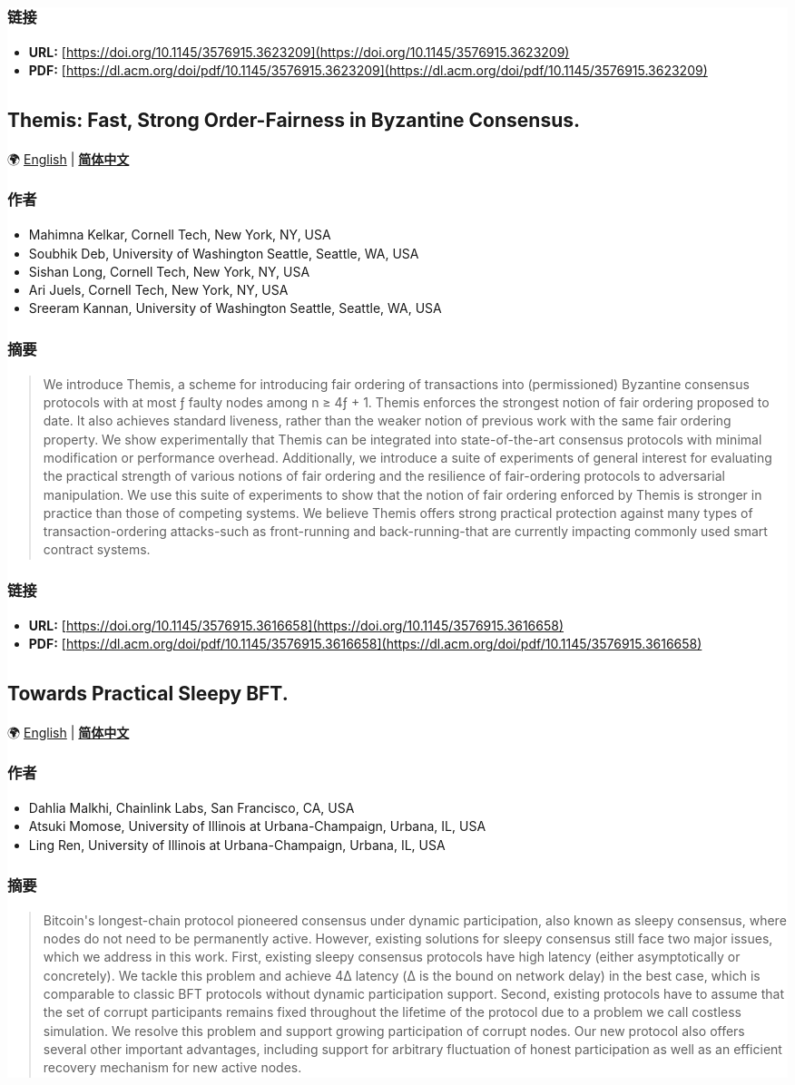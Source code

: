 ### 链接
- **URL:** [https://doi.org/10.1145/3576915.3623209](https://doi.org/10.1145/3576915.3623209)
- **PDF:** [https://dl.acm.org/doi/pdf/10.1145/3576915.3623209](https://dl.acm.org/doi/pdf/10.1145/3576915.3623209)
## Themis: Fast, Strong Order-Fairness in Byzantine Consensus.
🌍 [English](../../../docs/en/ACM%20Conference%20on%20Computer%20and%20Communications%20Security/ACM%20Conference%20on%20Computer%20and%20Communications%20Security%202023.md#themis-fast-strong-order-fairness-in-byzantine-consensus) | **[简体中文](../../../docs/zh-CN/ACM%20Conference%20on%20Computer%20and%20Communications%20Security/ACM%20Conference%20on%20Computer%20and%20Communications%20Security%202023.md#themis-fast-strong-order-fairness-in-byzantine-consensus)**
### 作者
* Mahimna Kelkar, Cornell Tech, New York, NY, USA
* Soubhik Deb, University of Washington Seattle, Seattle, WA, USA
* Sishan Long, Cornell Tech, New York, NY, USA
* Ari Juels, Cornell Tech, New York, NY, USA
* Sreeram Kannan, University of Washington Seattle, Seattle, WA, USA
### 摘要
> We introduce Themis, a scheme for introducing fair ordering of transactions into (permissioned) Byzantine consensus protocols with at most ƒ faulty nodes among n ≥ 4ƒ + 1. Themis enforces the strongest notion of fair ordering proposed to date. It also achieves standard liveness, rather than the weaker notion of previous work with the same fair ordering property. We show experimentally that Themis can be integrated into state-of-the-art consensus protocols with minimal modification or performance overhead. Additionally, we introduce a suite of experiments of general interest for evaluating the practical strength of various notions of fair ordering and the resilience of fair-ordering protocols to adversarial manipulation. We use this suite of experiments to show that the notion of fair ordering enforced by Themis is stronger in practice than those of competing systems. We believe Themis offers strong practical protection against many types of transaction-ordering attacks-such as front-running and back-running-that are currently impacting commonly used smart contract systems.

### 链接
- **URL:** [https://doi.org/10.1145/3576915.3616658](https://doi.org/10.1145/3576915.3616658)
- **PDF:** [https://dl.acm.org/doi/pdf/10.1145/3576915.3616658](https://dl.acm.org/doi/pdf/10.1145/3576915.3616658)
## Towards Practical Sleepy BFT.
🌍 [English](../../../docs/en/ACM%20Conference%20on%20Computer%20and%20Communications%20Security/ACM%20Conference%20on%20Computer%20and%20Communications%20Security%202023.md#towards-practical-sleepy-bft) | **[简体中文](../../../docs/zh-CN/ACM%20Conference%20on%20Computer%20and%20Communications%20Security/ACM%20Conference%20on%20Computer%20and%20Communications%20Security%202023.md#towards-practical-sleepy-bft)**
### 作者
* Dahlia Malkhi, Chainlink Labs, San Francisco, CA, USA
* Atsuki Momose, University of Illinois at Urbana-Champaign, Urbana, IL, USA
* Ling Ren, University of Illinois at Urbana-Champaign, Urbana, IL, USA
### 摘要
> Bitcoin's longest-chain protocol pioneered consensus under dynamic participation, also known as sleepy consensus, where nodes do not need to be permanently active. However, existing solutions for sleepy consensus still face two major issues, which we address in this work. First, existing sleepy consensus protocols have high latency (either asymptotically or concretely). We tackle this problem and achieve 4Δ latency (Δ is the bound on network delay) in the best case, which is comparable to classic BFT protocols without dynamic participation support. Second, existing protocols have to assume that the set of corrupt participants remains fixed throughout the lifetime of the protocol due to a problem we call costless simulation. We resolve this problem and support growing participation of corrupt nodes. Our new protocol also offers several other important advantages, including support for arbitrary fluctuation of honest participation as well as an efficient recovery mechanism for new active nodes.
